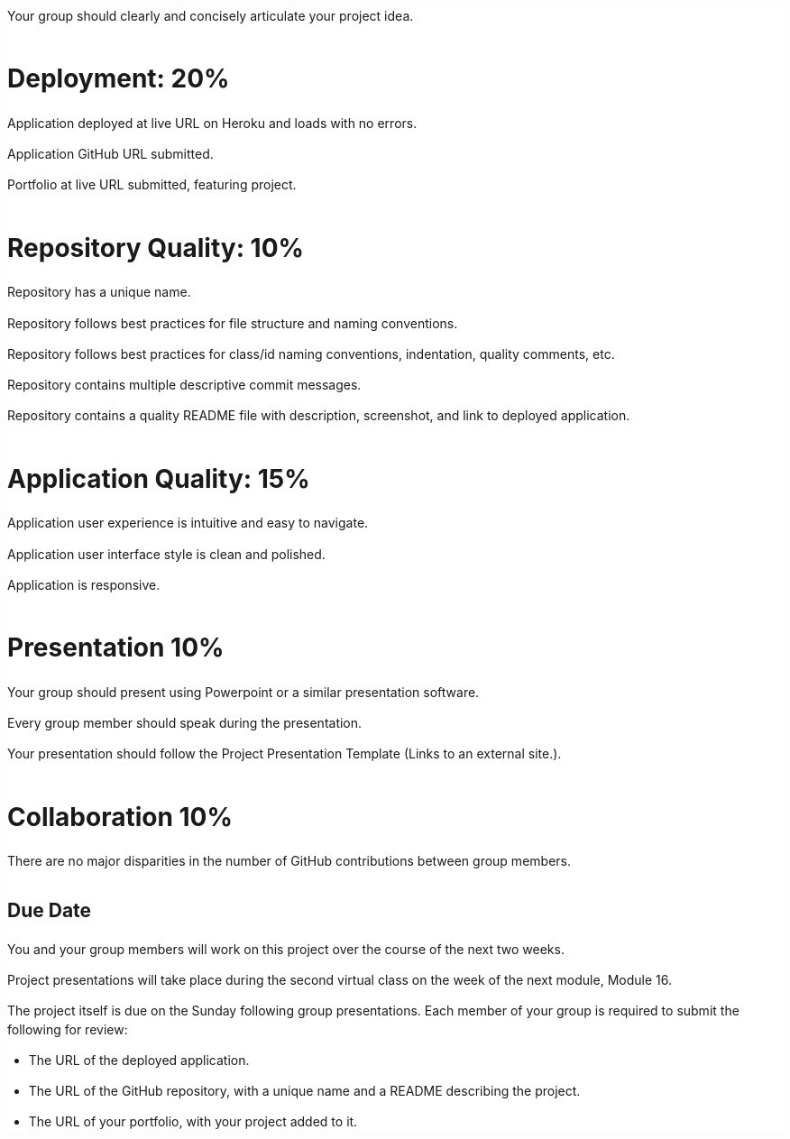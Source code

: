 Your group should clearly and concisely articulate your project idea.

 # Deployment: 20%
Application deployed at live URL on Heroku and loads with no errors.

Application GitHub URL submitted.

Portfolio at live URL submitted, featuring project.

 # Repository Quality: 10%
Repository has a unique name.

Repository follows best practices for file structure and naming conventions.

Repository follows best practices for class/id naming conventions, indentation, quality comments, etc.

Repository contains multiple descriptive commit messages.

Repository contains a quality README file with description, screenshot, and link to deployed application.

 # Application Quality: 15%
Application user experience is intuitive and easy to navigate.

Application user interface style is clean and polished.

Application is responsive.

# Presentation 10%
Your group should present using Powerpoint or a similar presentation software.

Every group member should speak during the presentation.

Your presentation should follow the Project Presentation Template (Links to an external site.).

# Collaboration 10%
There are no major disparities in the number of GitHub contributions between group members.
## Due Date
You and your group members will work on this project over the course of the next two weeks.

Project presentations will take place during the second virtual class on the week of the next module, Module 16.

The project itself is due on the Sunday following group presentations. Each member of your group is required to submit the following for review:

- The URL of the deployed application.

- The URL of the GitHub repository, with a unique name and a README describing the project.

- The URL of your portfolio, with your project added to it.